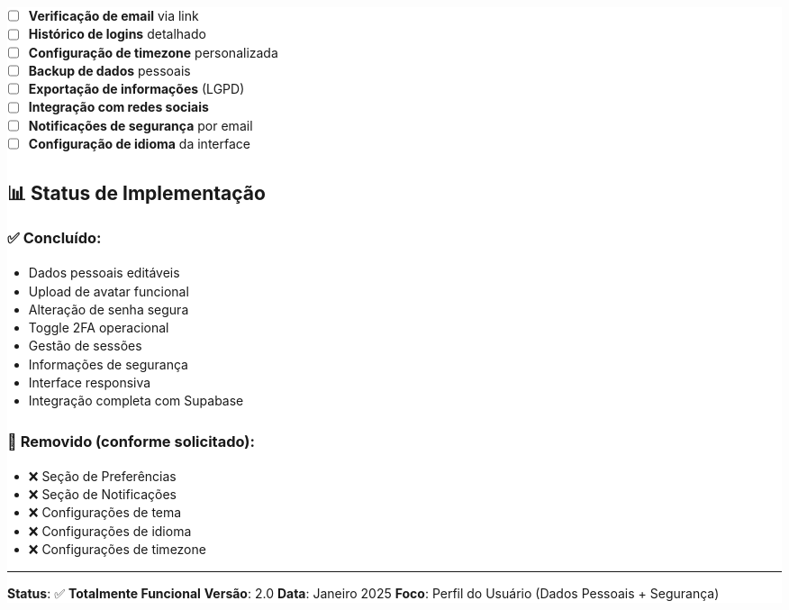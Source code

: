 - [ ] **Verificação de email** via link
- [ ] **Histórico de logins** detalhado
- [ ] **Configuração de timezone** personalizada
- [ ] **Backup de dados** pessoais
- [ ] **Exportação de informações** (LGPD)
- [ ] **Integração com redes sociais**
- [ ] **Notificações de segurança** por email
- [ ] **Configuração de idioma** da interface

## 📊 **Status de Implementação**

### ✅ **Concluído:**
- Dados pessoais editáveis
- Upload de avatar funcional
- Alteração de senha segura
- Toggle 2FA operacional
- Gestão de sessões
- Informações de segurança
- Interface responsiva
- Integração completa com Supabase

### 🔄 **Removido (conforme solicitado):**
- ❌ Seção de Preferências
- ❌ Seção de Notificações
- ❌ Configurações de tema
- ❌ Configurações de idioma
- ❌ Configurações de timezone

---

**Status**: ✅ **Totalmente Funcional**
**Versão**: 2.0
**Data**: Janeiro 2025
**Foco**: Perfil do Usuário (Dados Pessoais + Segurança)
